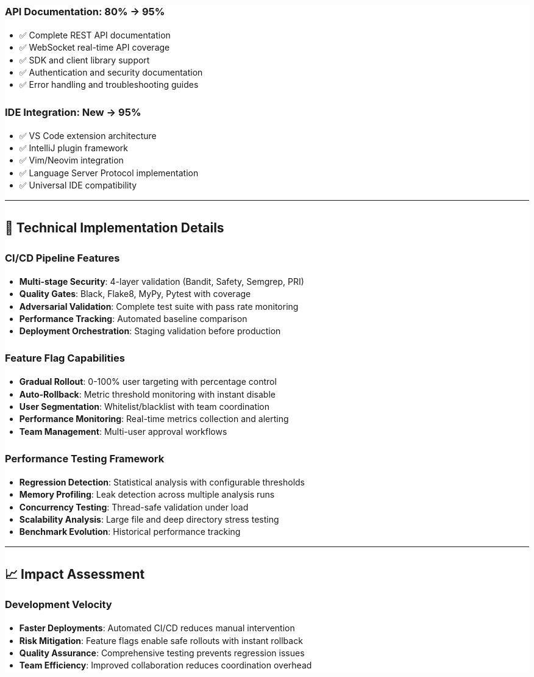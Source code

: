 ### **API Documentation: 80% → 95%**
- ✅ Complete REST API documentation
- ✅ WebSocket real-time API coverage
- ✅ SDK and client library support
- ✅ Authentication and security documentation
- ✅ Error handling and troubleshooting guides

### **IDE Integration: New → 95%**
- ✅ VS Code extension architecture
- ✅ IntelliJ plugin framework
- ✅ Vim/Neovim integration
- ✅ Language Server Protocol implementation
- ✅ Universal IDE compatibility

---

## 🔧 Technical Implementation Details

### **CI/CD Pipeline Features**
- **Multi-stage Security**: 4-layer validation (Bandit, Safety, Semgrep, PRI)
- **Quality Gates**: Black, Flake8, MyPy, Pytest with coverage
- **Adversarial Validation**: Complete test suite with pass rate monitoring
- **Performance Tracking**: Automated baseline comparison
- **Deployment Orchestration**: Staging validation before production

### **Feature Flag Capabilities**
- **Gradual Rollout**: 0-100% user targeting with percentage control
- **Auto-Rollback**: Metric threshold monitoring with instant disable
- **User Segmentation**: Whitelist/blacklist with team coordination
- **Performance Monitoring**: Real-time metrics collection and alerting
- **Team Management**: Multi-user approval workflows

### **Performance Testing Framework**
- **Regression Detection**: Statistical analysis with configurable thresholds
- **Memory Profiling**: Leak detection across multiple analysis runs
- **Concurrency Testing**: Thread-safe validation under load
- **Scalability Analysis**: Large file and deep directory stress testing
- **Benchmark Evolution**: Historical performance tracking

---

## 📈 Impact Assessment

### **Development Velocity**
- **Faster Deployments**: Automated CI/CD reduces manual intervention
- **Risk Mitigation**: Feature flags enable safe rollouts with instant rollback
- **Quality Assurance**: Comprehensive testing prevents regression issues
- **Team Efficiency**: Improved collaboration reduces coordination overhead
